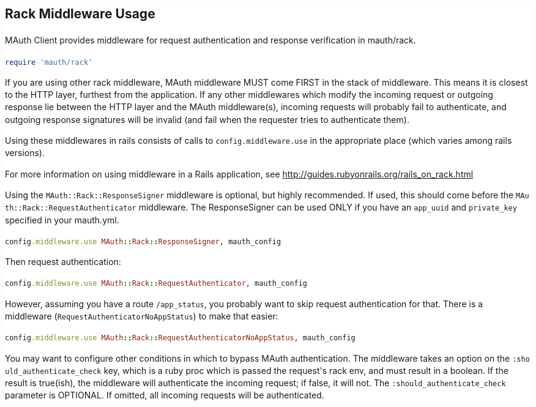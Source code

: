 [MAuth::Client#initialize]: https://columbo-portal-current.s3.amazonaws.com/mauth/mauth-client-design/MAuth/Client.html#initialize-instance_method
[MAuth::Client.default_config]: TODO
[MAuth medinet page]: https://sites.google.com/a/mdsol.com/knowledgebase/home/departments/engineering/on-demand-portfolio/services/core-services/mauth

## Rack Middleware Usage

MAuth Client provides middleware for request authentication and response verification in mauth/rack. 

```ruby
require 'mauth/rack'
```

If you are using other rack middleware, MAuth middleware MUST come FIRST in the stack of middleware. This means it is 
closest to the HTTP layer, furthest from the application. If any other middlewares which modify the incoming request 
or outgoing response lie between the HTTP layer and the MAuth middleware(s), incoming requests will probably fail to 
authenticate, and outgoing response signatures will be invalid (and fail when the requester tries to authenticate 
them). 

Using these middlewares in rails consists of calls to `config.middleware.use` in the appropriate place (which varies 
among rails versions). 

For more information on using middleware in a Rails application, see http://guides.rubyonrails.org/rails_on_rack.html 

Using the `MAuth::Rack::ResponseSigner` middleware is optional, but highly recommended. If used, this should come 
before the `MAuth::Rack::RequestAuthenticator` middleware. The ResponseSigner can be used ONLY if you have an 
`app_uuid` and `private_key` specified in your mauth.yml. 

```ruby
config.middleware.use MAuth::Rack::ResponseSigner, mauth_config
```

Then request authentication:

```ruby
config.middleware.use MAuth::Rack::RequestAuthenticator, mauth_config
```

However, assuming you have a route `/app_status`, you probably want to skip request authentication for that. There is 
a middleware (`RequestAuthenticatorNoAppStatus`) to make that easier:

```ruby
config.middleware.use MAuth::Rack::RequestAuthenticatorNoAppStatus, mauth_config
```

You may want to configure other conditions in which to bypass MAuth authentication. The middleware takes an option 
on the `:should_authenticate_check` key, which is a ruby proc which is passed the request's rack env, and must result 
in a boolean. If the result is true(ish), the middleware will authenticate the incoming request; if false, it will 
not. The `:should_authenticate_check` parameter is OPTIONAL. If omitted, all incoming requests will be authenticated.
